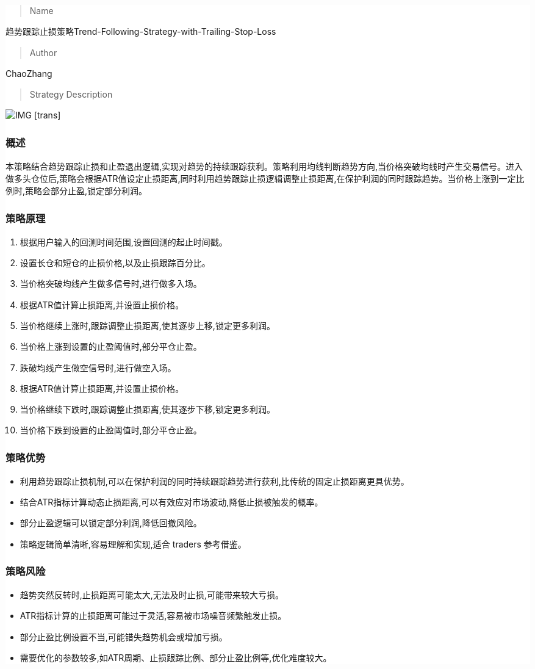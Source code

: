 
> Name

趋势跟踪止损策略Trend-Following-Strategy-with-Trailing-Stop-Loss

> Author

ChaoZhang

> Strategy Description


![IMG](https://www.fmz.com/upload/asset/f5440219f751f85f89.png)
[trans]

### 概述

本策略结合趋势跟踪止损和止盈退出逻辑,实现对趋势的持续跟踪获利。策略利用均线判断趋势方向,当价格突破均线时产生交易信号。进入做多头仓位后,策略会根据ATR值设定止损距离,同时利用趋势跟踪止损逻辑调整止损距离,在保护利润的同时跟踪趋势。当价格上涨到一定比例时,策略会部分止盈,锁定部分利润。

### 策略原理

1. 根据用户输入的回测时间范围,设置回测的起止时间戳。

2. 设置长仓和短仓的止损价格,以及止损跟踪百分比。

3. 当价格突破均线产生做多信号时,进行做多入场。

4. 根据ATR值计算止损距离,并设置止损价格。

5. 当价格继续上涨时,跟踪调整止损距离,使其逐步上移,锁定更多利润。

6. 当价格上涨到设置的止盈阈值时,部分平仓止盈。

7. 跌破均线产生做空信号时,进行做空入场。

8. 根据ATR值计算止损距离,并设置止损价格。

9. 当价格继续下跌时,跟踪调整止损距离,使其逐步下移,锁定更多利润。

10. 当价格下跌到设置的止盈阈值时,部分平仓止盈。

### 策略优势

- 利用趋势跟踪止损机制,可以在保护利润的同时持续跟踪趋势进行获利,比传统的固定止损距离更具优势。

- 结合ATR指标计算动态止损距离,可以有效应对市场波动,降低止损被触发的概率。

- 部分止盈逻辑可以锁定部分利润,降低回撤风险。

- 策略逻辑简单清晰,容易理解和实现,适合 traders 参考借鉴。

### 策略风险

- 趋势突然反转时,止损距离可能太大,无法及时止损,可能带来较大亏损。

- ATR指标计算的止损距离可能过于灵活,容易被市场噪音频繁触发止损。

- 部分止盈比例设置不当,可能错失趋势机会或增加亏损。

- 需要优化的参数较多,如ATR周期、止损跟踪比例、部分止盈比例等,优化难度较大。
